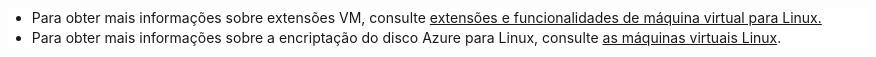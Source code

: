 * Para obter mais informações sobre extensões VM, consulte [extensões e funcionalidades de máquina virtual para Linux.](features-linux.md)
* Para obter mais informações sobre a encriptação do disco Azure para Linux, consulte [as máquinas virtuais Linux](../../security/fundamentals/azure-disk-encryption-vms-vmss.md#linux-virtual-machines).